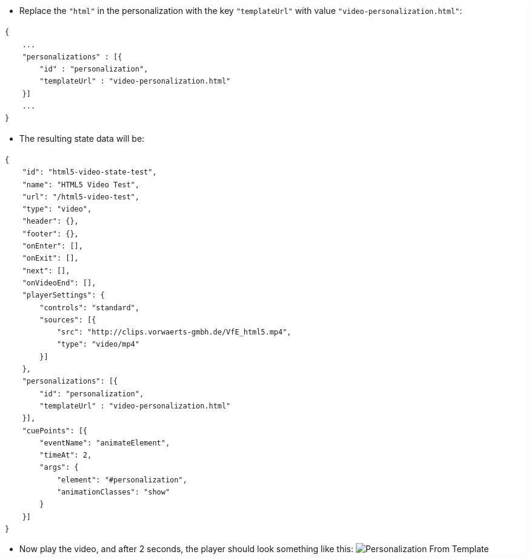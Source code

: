 * Replace the `"html"` in the personalization with the key `"templateUrl"` with value `"video-personalization.html"`:

```
{
	...
	"personalizations" : [{
		"id" : "personalization",
		"templateUrl" : "video-personalization.html"
	}]
	...
}
```

* The resulting state data will be:

```
{
    "id": "html5-video-state-test",
    "name": "HTML5 Video Test",
    "url": "/html5-video-test",
    "type": "video",
    "header": {},
    "footer": {},
    "onEnter": [],
    "onExit": [],
    "next": [],
    "onVideoEnd": [],
    "playerSettings": {
        "controls": "standard",
        "sources": [{
            "src": "http://clips.vorwaerts-gmbh.de/VfE_html5.mp4",
            "type": "video/mp4"
        }]
    },
    "personalizations": [{
        "id": "personalization",
        "templateUrl" : "video-personalization.html"
    }],
    "cuePoints": [{
        "eventName": "animateElement",
        "timeAt": 2,
        "args": {
            "element": "#personalization",
            "animationClasses": "show"
        }
    }]
}
```

* Now play the video, and after 2 seconds, the player should look something like this:
![Personalization From Template](http://e8ddcf8725663d605209-8d8cc7c733bcfce1ecd11bbb8349e503.r95.cf2.rackcdn.com/tutorial/Personalization-From-Template.png)
